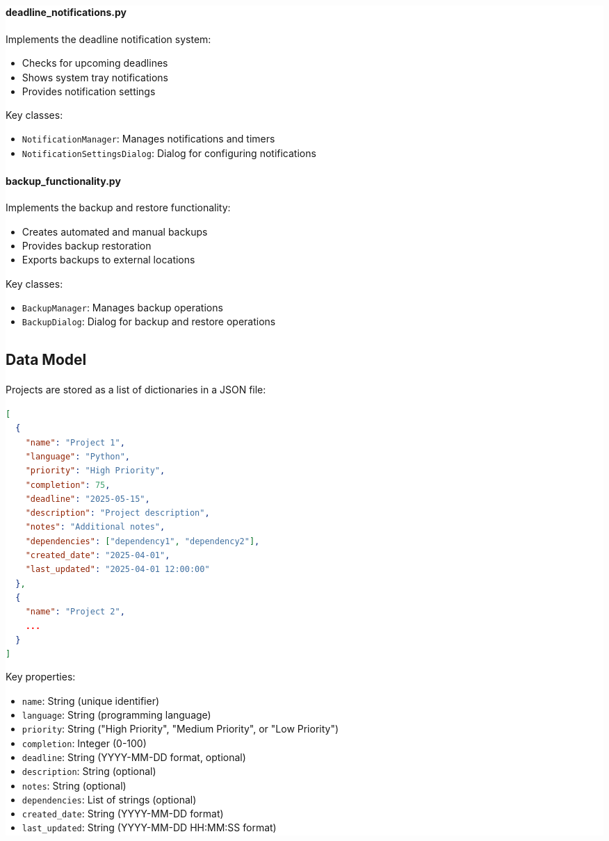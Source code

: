 #### deadline_notifications.py

Implements the deadline notification system:
- Checks for upcoming deadlines
- Shows system tray notifications
- Provides notification settings

Key classes:
- `NotificationManager`: Manages notifications and timers
- `NotificationSettingsDialog`: Dialog for configuring notifications

#### backup_functionality.py

Implements the backup and restore functionality:
- Creates automated and manual backups
- Provides backup restoration
- Exports backups to external locations

Key classes:
- `BackupManager`: Manages backup operations
- `BackupDialog`: Dialog for backup and restore operations

## Data Model

Projects are stored as a list of dictionaries in a JSON file:

```json
[
  {
    "name": "Project 1",
    "language": "Python",
    "priority": "High Priority",
    "completion": 75,
    "deadline": "2025-05-15",
    "description": "Project description",
    "notes": "Additional notes",
    "dependencies": ["dependency1", "dependency2"],
    "created_date": "2025-04-01",
    "last_updated": "2025-04-01 12:00:00"
  },
  {
    "name": "Project 2",
    ...
  }
]
```

Key properties:
- `name`: String (unique identifier)
- `language`: String (programming language)
- `priority`: String ("High Priority", "Medium Priority", or "Low Priority")
- `completion`: Integer (0-100)
- `deadline`: String (YYYY-MM-DD format, optional)
- `description`: String (optional)
- `notes`: String (optional)
- `dependencies`: List of strings (optional)
- `created_date`: String (YYYY-MM-DD format)
- `last_updated`: String (YYYY-MM-DD HH:MM:SS format)

